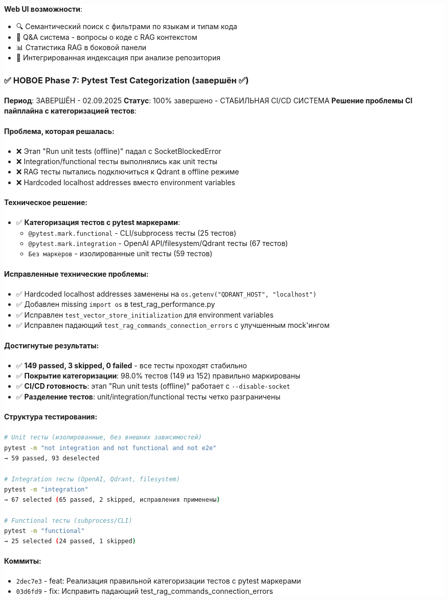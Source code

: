 **Web UI возможности**:
- 🔍 Семантический поиск с фильтрами по языкам и типам кода
- 💬 Q&A система - вопросы о коде с RAG контекстом
- 📊 Статистика RAG в боковой панели
- 🔄 Интегрированная индексация при анализе репозитория

### ✅ **НОВОЕ** Phase 7: Pytest Test Categorization (завершён ✅)
**Период**: ЗАВЕРШЁН - 02.09.2025
**Статус**: 100% завершено - СТАБИЛЬНАЯ CI/CD СИСТЕМА
**Решение проблемы CI пайплайна с категоризацией тестов**:

#### **Проблема, которая решалась:**
- ❌ Этап "Run unit tests (offline)" падал с SocketBlockedError
- ❌ Integration/functional тесты выполнялись как unit тесты
- ❌ RAG тесты пытались подключиться к Qdrant в offline режиме
- ❌ Hardcoded localhost addresses вместо environment variables

#### **Техническое решение:**
- ✅ **Категоризация тестов с pytest маркерами**:
  - `@pytest.mark.functional` - CLI/subprocess тесты (25 тестов)
  - `@pytest.mark.integration` - OpenAI API/filesystem/Qdrant тесты (67 тестов)
  - `Без маркеров` - изолированные unit тесты (59 тестов)

#### **Исправленные технические проблемы:**
- ✅ Hardcoded localhost addresses заменены на `os.getenv("QDRANT_HOST", "localhost")`
- ✅ Добавлен missing `import os` в test_rag_performance.py
- ✅ Исправлен `test_vector_store_initialization` для environment variables
- ✅ Исправлен падающий `test_rag_commands_connection_errors` с улучшенным mock'ингом

#### **Достигнутые результаты:**
- ✅ **149 passed, 3 skipped, 0 failed** - все тесты проходят стабильно
- ✅ **Покрытие категоризации**: 98.0% тестов (149 из 152) правильно маркированы
- ✅ **CI/CD готовность**: этап "Run unit tests (offline)" работает с `--disable-socket`
- ✅ **Разделение тестов**: unit/integration/functional тесты четко разграничены

#### **Структура тестирования:**
```bash
# Unit тесты (изолированные, без внешних зависимостей)
pytest -m "not integration and not functional and not e2e" 
→ 59 passed, 93 deselected

# Integration тесты (OpenAI, Qdrant, filesystem)
pytest -m "integration"
→ 67 selected (65 passed, 2 skipped, исправления применены)

# Functional тесты (subprocess/CLI)
pytest -m "functional" 
→ 25 selected (24 passed, 1 skipped)
```

#### **Коммиты:**
- `2dec7e3` - feat: Реализация правильной категоризации тестов с pytest маркерами
- `03d6fd9` - fix: Исправить падающий test_rag_commands_connection_errors
